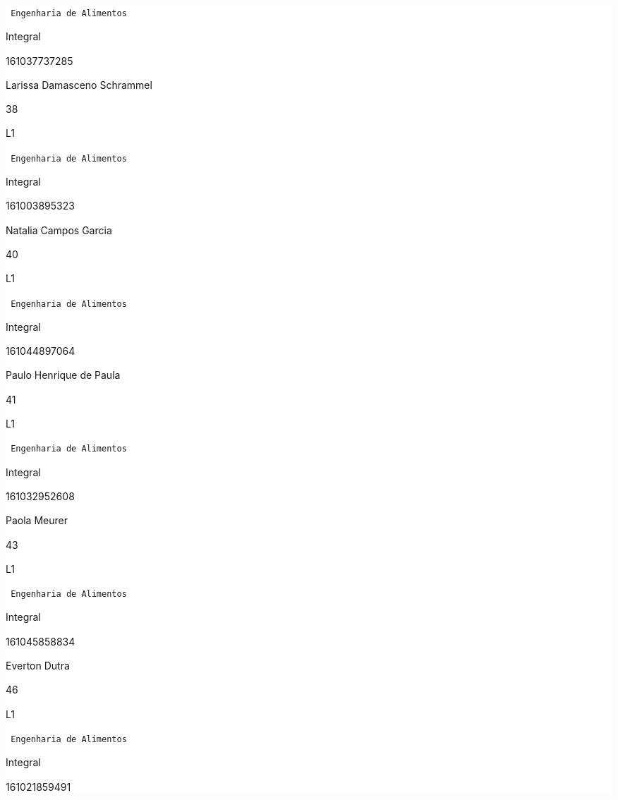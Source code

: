      Engenharia de Alimentos

   Integral

   161037737285

   Larissa Damasceno Schrammel

   38

   L1

     Engenharia de Alimentos

   Integral

   161003895323

   Natalia Campos Garcia

   40

   L1

     Engenharia de Alimentos

   Integral

   161044897064

   Paulo Henrique de Paula

   41

   L1

     Engenharia de Alimentos

   Integral

   161032952608

   Paola Meurer

   43

   L1

     Engenharia de Alimentos

   Integral

   161045858834

   Everton Dutra

   46

   L1

     Engenharia de Alimentos

   Integral

   161021859491
